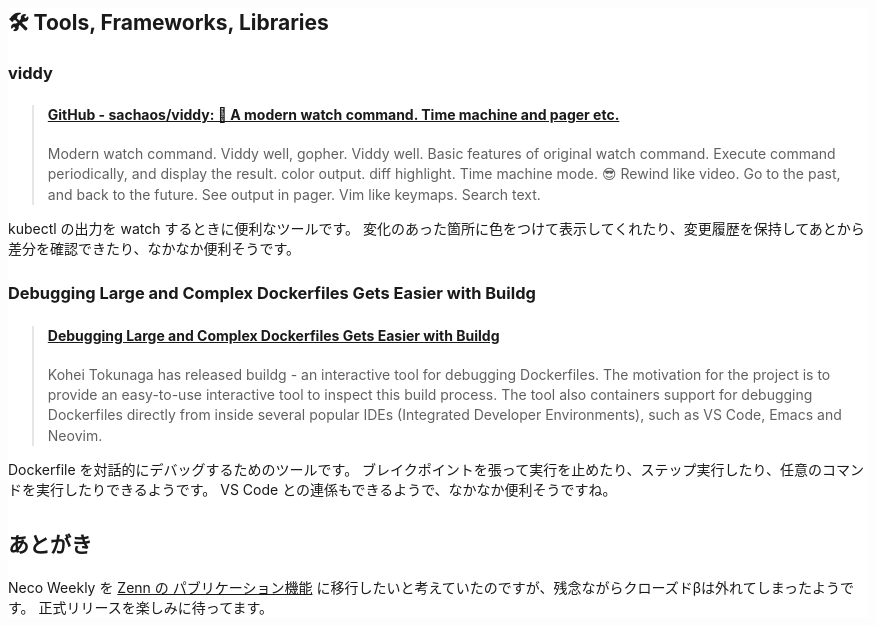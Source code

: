 ## 🛠️ Tools, Frameworks, Libraries

### viddy

<blockquote class="embedly-card" data-card-controls="0"><h4><a href="https://github.com/sachaos/viddy">GitHub - sachaos/viddy: 👀 A modern watch command. Time machine and pager etc.</a></h4><p>Modern watch command. Viddy well, gopher. Viddy well. Basic features of original watch command. Execute command periodically, and display the result. color output. diff highlight. Time machine mode. 😎 Rewind like video. Go to the past, and back to the future. See output in pager. Vim like keymaps. Search text.</p></blockquote>

kubectl の出力を watch するときに便利なツールです。
変化のあった箇所に色をつけて表示してくれたり、変更履歴を保持してあとから差分を確認できたり、なかなか便利そうです。

### Debugging Large and Complex Dockerfiles Gets Easier with Buildg

<blockquote class="embedly-card" data-card-controls="0"><h4><a href="https://www.infoq.com/news/2022/09/debug-dockerfiles-buildg/">Debugging Large and Complex Dockerfiles Gets Easier with Buildg</a></h4><p>Kohei Tokunaga has released buildg - an interactive tool for debugging Dockerfiles. The motivation for the project is to provide an easy-to-use interactive tool to inspect this build process. The tool also containers support for debugging Dockerfiles directly from inside several popular IDEs (Integrated Developer Environments), such as VS Code, Emacs and Neovim.</p></blockquote>

Dockerfile を対話的にデバッグするためのツールです。
ブレイクポイントを張って実行を止めたり、ステップ実行したり、任意のコマンドを実行したりできるようです。
VS Code との連係もできるようで、なかなか便利そうですね。

## あとがき

Neco Weekly を [Zenn の パブリケーション機能](https://info.zenn.dev/about-publication) に移行したいと考えていたのですが、残念ながらクローズドβは外れてしまったようです。
正式リリースを楽しみに待ってます。
